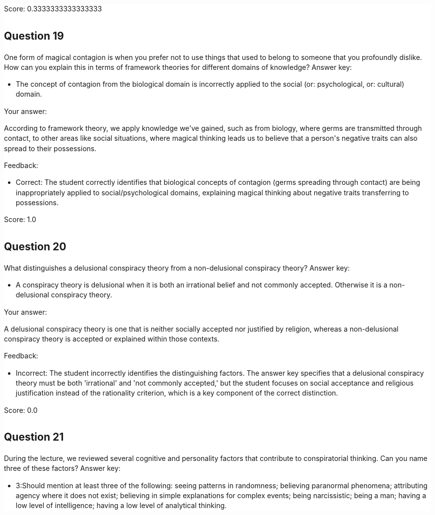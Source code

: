 Score: 0.3333333333333333

## Question 19
            
One form of magical contagion is when you prefer not to use things that used to belong to someone that you profoundly dislike. How can you explain this in terms of framework theories for different domains of knowledge?
Answer key:

- The concept of contagion from the biological domain is incorrectly applied to the social (or: psychological, or: cultural) domain.

Your answer:

According to framework theory, we apply knowledge we've gained, such as from biology, where germs are transmitted through contact, to other areas like social situations, where magical thinking leads us to believe that a person's negative traits can also spread to their possessions.

Feedback:

- Correct: The student correctly identifies that biological concepts of contagion (germs spreading through contact) are being inappropriately applied to social/psychological domains, explaining magical thinking about negative traits transferring to possessions.

Score: 1.0

## Question 20
            
What distinguishes a delusional conspiracy theory from a non-delusional conspiracy theory?
Answer key:

- A conspiracy theory is delusional when it is both an irrational belief and not commonly accepted. Otherwise it is a non-delusional conspiracy theory.

Your answer:

A delusional conspiracy theory is one that is neither socially accepted nor justified by religion, whereas a non-delusional conspiracy theory is accepted or explained within those contexts.

Feedback:

- Incorrect: The student incorrectly identifies the distinguishing factors. The answer key specifies that a delusional conspiracy theory must be both 'irrational' and 'not commonly accepted,' but the student focuses on social acceptance and religious justification instead of the rationality criterion, which is a key component of the correct distinction.

Score: 0.0

## Question 21
            
During the lecture, we reviewed several cognitive and personality factors that contribute to conspiratorial thinking. Can you name three of these factors?
Answer key:

- 3:Should mention at least three of the following: seeing patterns in randomness; believing paranormal phenomena; attributing agency where it does not exist; believing in simple explanations for complex events; being narcissistic; being a man; having a low level of intelligence; having a low level of analytical thinking.

